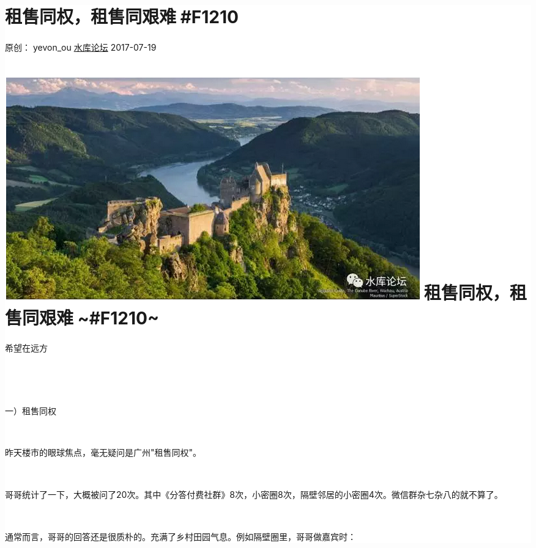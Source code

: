 # 租售同权，租售同艰难 \#F1210

原创： yevon\_ou [水库论坛](/) 2017-07-19

![](../img/F1210/media/image1.png) 租售同权，租售同艰难 ~\#F1210~
===========================================================================================================================

希望在远方

 

 

一）租售同权

 

昨天楼市的眼球焦点，毫无疑问是广州"租售同权"。

 

哥哥统计了一下，大概被问了20次。其中《分答付费社群》8次，小密圈8次，隔壁邻居的小密圈4次。微信群杂七杂八的就不算了。

 

通常而言，哥哥的回答还是很质朴的。充满了乡村田园气息。例如隔壁圈里，哥哥做嘉宾时：
